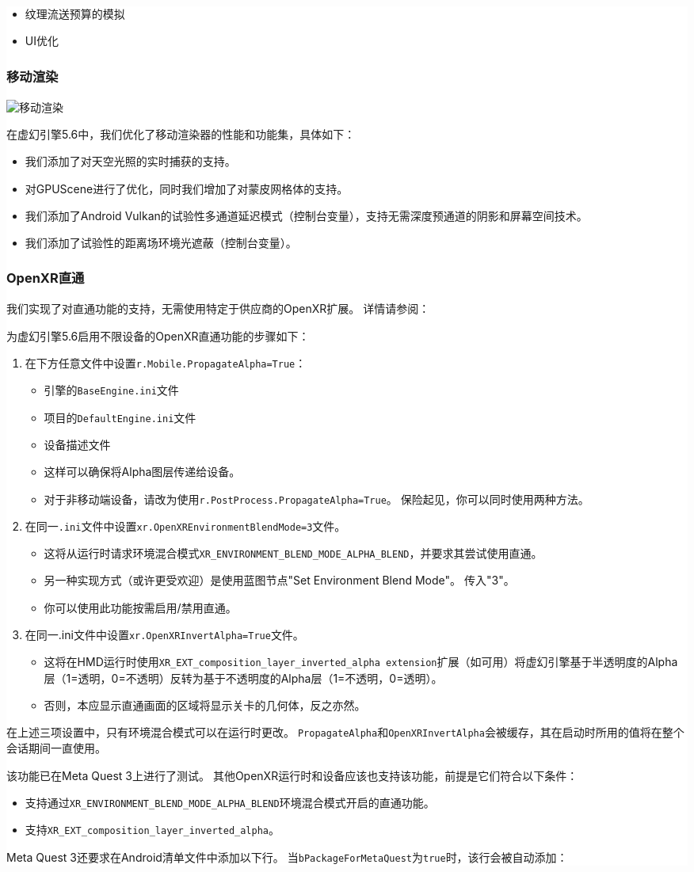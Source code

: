 -   纹理流送预算的模拟
    
-   UI优化
    

### 移动渲染

![移动渲染](https://dev.epicgames.com/community/api/documentation/image/e1b9523b-ac93-4d12-a4b4-1c106cdf604a?resizing_type=fit)

在虚幻引擎5.6中，我们优化了移动渲染器的性能和功能集，具体如下：

-   我们添加了对天空光照的实时捕获的支持。
    
-   对GPUScene进行了优化，同时我们增加了对蒙皮网格体的支持。
    
-   我们添加了Android Vulkan的试验性多通道延迟模式（控制台变量），支持无需深度预通道的阴影和屏幕空间技术。
    
-   我们添加了试验性的距离场环境光遮蔽（控制台变量）。
    

### OpenXR直通

我们实现了对直通功能的支持，无需使用特定于供应商的OpenXR扩展。 详情请参阅：

为虚幻引擎5.6启用不限设备的OpenXR直通功能的步骤如下：

1.  在下方任意文件中设置`r.Mobile.PropagateAlpha=True`：
    
    -   引擎的`BaseEngine.ini`文件
        
    -   项目的`DefaultEngine.ini`文件
        
    -   设备描述文件
        
    -   这样可以确保将Alpha图层传递给设备。
        
    -   对于非移动端设备，请改为使用`r.PostProcess.PropagateAlpha=True`。 保险起见，你可以同时使用两种方法。
        
2.  在同一`.ini`文件中设置`xr.OpenXREnvironmentBlendMode=3`文件。
    
    -   这将从运行时请求环境混合模式`XR_ENVIRONMENT_BLEND_MODE_ALPHA_BLEND`，并要求其尝试使用直通。
        
    -   另一种实现方式（或许更受欢迎）是使用蓝图节点"Set Environment Blend Mode"。 传入"3"。
        
    -   你可以使用此功能按需启用/禁用直通。
        
3.  在同一.ini文件中设置`xr.OpenXRInvertAlpha=True`文件。
    
    -   这将在HMD运行时使用`XR_EXT_composition_layer_inverted_alpha extension`扩展（如可用）将虚幻引擎基于半透明度的Alpha层（1=透明，0=不透明）反转为基于不透明度的Alpha层（1=不透明，0=透明）。
        
    -   否则，本应显示直通画面的区域将显示关卡的几何体，反之亦然。
        

在上述三项设置中，只有环境混合模式可以在运行时更改。 `PropagateAlpha`和`OpenXRInvertAlpha`会被缓存，其在启动时所用的值将在整个会话期间一直使用。

该功能已在Meta Quest 3上进行了测试。 其他OpenXR运行时和设备应该也支持该功能，前提是它们符合以下条件：

-   支持通过`XR_ENVIRONMENT_BLEND_MODE_ALPHA_BLEND`环境混合模式开启的直通功能。
    
-   支持`XR_EXT_composition_layer_inverted_alpha`。
    

Meta Quest 3还要求在Android清单文件中添加以下行。 当`bPackageForMetaQuest`为`true`时，该行会被自动添加：
